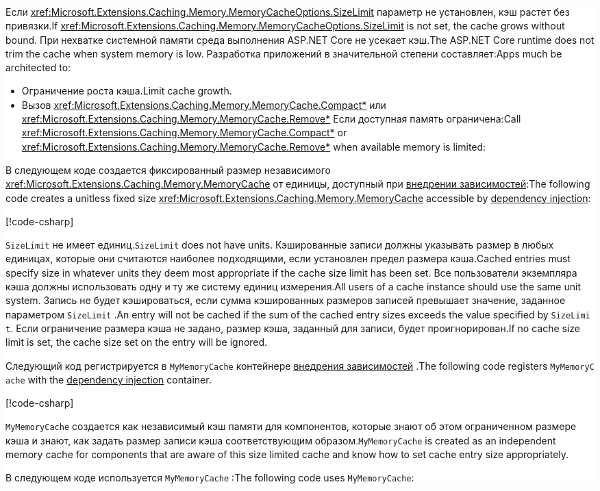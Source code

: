 <span data-ttu-id="6fc09-316">Если <xref:Microsoft.Extensions.Caching.Memory.MemoryCacheOptions.SizeLimit> параметр не установлен, кэш растет без привязки.</span><span class="sxs-lookup"><span data-stu-id="6fc09-316">If <xref:Microsoft.Extensions.Caching.Memory.MemoryCacheOptions.SizeLimit> is not set, the cache grows without bound.</span></span> <span data-ttu-id="6fc09-317">При нехватке системной памяти среда выполнения ASP.NET Core не усекает кэш.</span><span class="sxs-lookup"><span data-stu-id="6fc09-317">The ASP.NET Core runtime does not trim the cache when system memory is low.</span></span> <span data-ttu-id="6fc09-318">Разработка приложений в значительной степени составляет:</span><span class="sxs-lookup"><span data-stu-id="6fc09-318">Apps much be architected to:</span></span>

* <span data-ttu-id="6fc09-319">Ограничение роста кэша.</span><span class="sxs-lookup"><span data-stu-id="6fc09-319">Limit cache growth.</span></span>
* <span data-ttu-id="6fc09-320">Вызов <xref:Microsoft.Extensions.Caching.Memory.MemoryCache.Compact*> или <xref:Microsoft.Extensions.Caching.Memory.MemoryCache.Remove*> Если доступная память ограничена:</span><span class="sxs-lookup"><span data-stu-id="6fc09-320">Call <xref:Microsoft.Extensions.Caching.Memory.MemoryCache.Compact*> or <xref:Microsoft.Extensions.Caching.Memory.MemoryCache.Remove*> when available memory is limited:</span></span>

<span data-ttu-id="6fc09-321">В следующем коде создается фиксированный размер независимого <xref:Microsoft.Extensions.Caching.Memory.MemoryCache> от единицы, доступный при [внедрении зависимостей](xref:fundamentals/dependency-injection):</span><span class="sxs-lookup"><span data-stu-id="6fc09-321">The following code creates a unitless fixed size <xref:Microsoft.Extensions.Caching.Memory.MemoryCache> accessible by [dependency injection](xref:fundamentals/dependency-injection):</span></span>

[!code-csharp[](memory/sample/RPcache/Services/MyMemoryCache.cs?name=snippet)]

<span data-ttu-id="6fc09-322">`SizeLimit` не имеет единиц.</span><span class="sxs-lookup"><span data-stu-id="6fc09-322">`SizeLimit` does not have units.</span></span> <span data-ttu-id="6fc09-323">Кэшированные записи должны указывать размер в любых единицах, которые они считаются наиболее подходящими, если установлен предел размера кэша.</span><span class="sxs-lookup"><span data-stu-id="6fc09-323">Cached entries must specify size in whatever units they deem most appropriate if the cache size limit has been set.</span></span> <span data-ttu-id="6fc09-324">Все пользователи экземпляра кэша должны использовать одну и ту же систему единиц измерения.</span><span class="sxs-lookup"><span data-stu-id="6fc09-324">All users of a cache instance should use the same unit system.</span></span> <span data-ttu-id="6fc09-325">Запись не будет кэшироваться, если сумма кэшированных размеров записей превышает значение, заданное параметром `SizeLimit` .</span><span class="sxs-lookup"><span data-stu-id="6fc09-325">An entry will not be cached if the sum of the cached entry sizes exceeds the value specified by `SizeLimit`.</span></span> <span data-ttu-id="6fc09-326">Если ограничение размера кэша не задано, размер кэша, заданный для записи, будет проигнорирован.</span><span class="sxs-lookup"><span data-stu-id="6fc09-326">If no cache size limit is set, the cache size set on the entry will be ignored.</span></span>

<span data-ttu-id="6fc09-327">Следующий код регистрируется в `MyMemoryCache` контейнере [внедрения зависимостей](xref:fundamentals/dependency-injection) .</span><span class="sxs-lookup"><span data-stu-id="6fc09-327">The following code registers `MyMemoryCache` with the [dependency injection](xref:fundamentals/dependency-injection) container.</span></span>

[!code-csharp[](memory/sample/RPcache/Startup.cs?name=snippet&highlight=5)]

<span data-ttu-id="6fc09-328">`MyMemoryCache` создается как независимый кэш памяти для компонентов, которые знают об этом ограниченном размере кэша и знают, как задать размер записи кэша соответствующим образом.</span><span class="sxs-lookup"><span data-stu-id="6fc09-328">`MyMemoryCache` is created as an independent memory cache for components that are aware of this size limited cache and know how to set cache entry size appropriately.</span></span>

<span data-ttu-id="6fc09-329">В следующем коде используется `MyMemoryCache` :</span><span class="sxs-lookup"><span data-stu-id="6fc09-329">The following code uses `MyMemoryCache`:</span></span>
